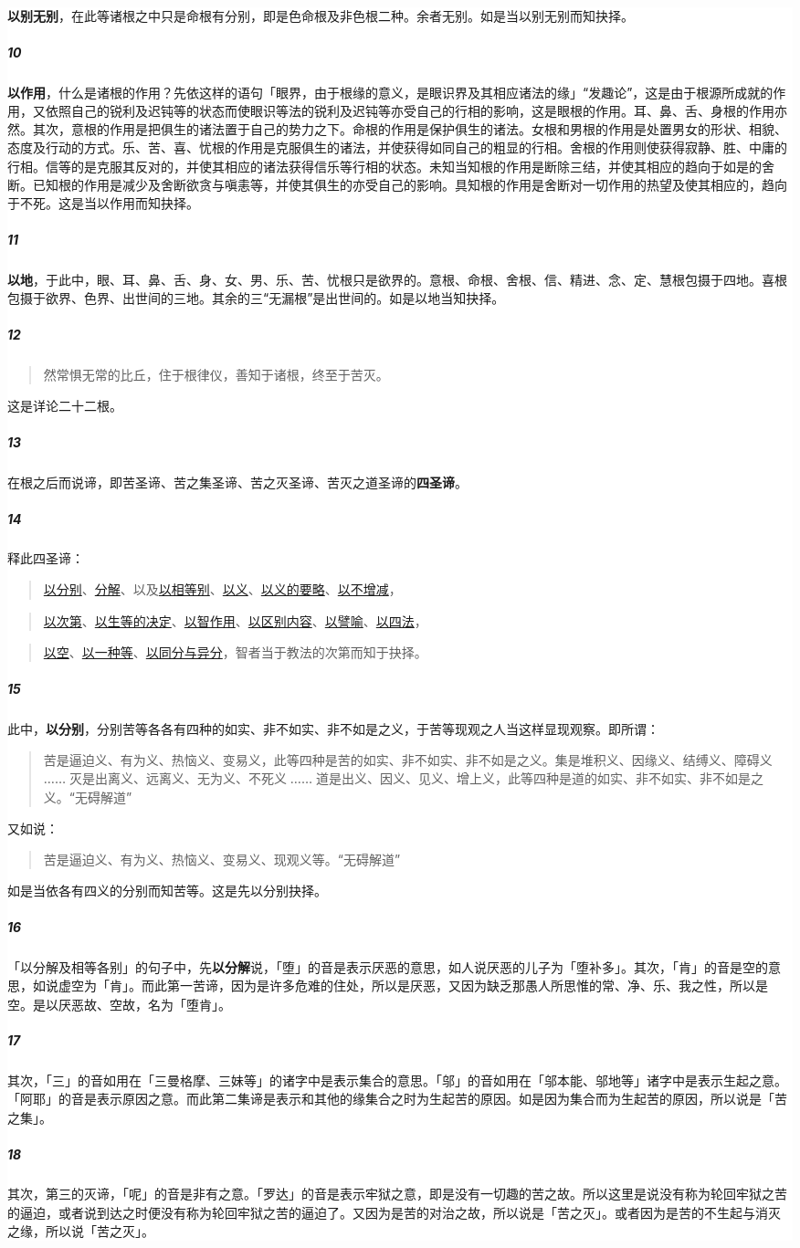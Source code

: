 **以别无别**，在此等诸根之中只是命根有分别，即是色命根及非色根二种。余者无别。如是当以别无别而知抉择。

##### 10

**以作用**，什么是诸根的作用？先依这样的语句「眼界，由于根缘的意义，是眼识界及其相应诸法的缘」<q>发趣论</q>，这是由于根源所成就的作用，又依照自己的锐利及迟钝等的状态而使眼识等法的锐利及迟钝等亦受自己的行相的影响，这是眼根的作用。耳、鼻、舌、身根的作用亦然。其次，意根的作用是把俱生的诸法置于自己的势力之下。命根的作用是保护俱生的诸法。女根和男根的作用是处置男女的形状、相貌、态度及行动的方式。乐、苦、喜、忧根的作用是克服俱生的诸法，并使获得如同自己的粗显的行相。舍根的作用则使获得寂静、胜、中庸的行相。信等的是克服其反对的，并使其相应的诸法获得信乐等行相的状态。未知当知根的作用是断除三结，并使其相应的趋向于如是的舍断。已知根的作用是减少及舍断欲贪与嗔恚等，并使其俱生的亦受自己的影响。具知根的作用是舍断对一切作用的热望及使其相应的，趋向于不死。这是当以作用而知抉择。

##### 11

**以地**，于此中，眼、耳、鼻、舌、身、女、男、乐、苦、忧根只是欲界的。意根、命根、舍根、信、精进、念、定、慧根包摄于四地。喜根包摄于欲界、色界、出世间的三地。其余的三<q>无漏根</q>是出世间的。如是以地当知抉择。

##### 12

> 然常惧无常的比丘，住于根律仪，善知于诸根，终至于苦灭。

<p class="text-center">这是详论二十二根。</p>

##### 13

在根之后而说谛，即苦圣谛、苦之集圣谛、苦之灭圣谛、苦灭之道圣谛的**四圣谛**。

##### 14

释此四圣谛：

> [以分别](#15)、[分解](#16)、以及[以相等别](#23)、[以义](#24)、[以义的要略](#26)、[以不增减](#27)，

> [以次第](#29)、[以生等的决定](#31)、[以智作用](#84)、[以区别内容](#86)、[以譬喻](#87)、[以四法](#88)，

> [以空](#90)、[以一种等](#92)、[以同分与异分](#103)，智者当于教法的次第而知于抉择。

##### 15

此中，**以分别**，分别苦等各各有四种的如实、非不如实、非不如是之义，于苦等现观之人当这样显现观察。即所谓：

> 苦是逼迫义、有为义、热恼义、变易义，此等四种是苦的如实、非不如实、非不如是之义。集是堆积义、因缘义、结缚义、障碍义 …… 灭是出离义、远离义、无为义、不死义 …… 道是出义、因义、见义、增上义，此等四种是道的如实、非不如实、非不如是之义。<q>无碍解道</q>

又如说：

> 苦是逼迫义、有为义、热恼义、变易义、现观义等。<q>无碍解道</q>

如是当依各有四义的分别而知苦等。这是先以分别抉择。

##### 16

「以分解及相等各别」的句子中，先**以分解**说，「堕」的音是表示厌恶的意思，如人说厌恶的儿子为「堕补多」。其次，「肯」的音是空的意思，如说虚空为「肯」。而此第一苦谛，因为是许多危难的住处，所以是厌恶，又因为缺乏那愚人所思惟的常、净、乐、我之性，所以是空。是以厌恶故、空故，名为「堕肯」。

##### 17

其次，「三」的音如用在「三曼格摩、三妹等」的诸字中是表示集合的意思。「邬」的音如用在「邬本能、邬地等」诸字中是表示生起之意。「阿耶」的音是表示原因之意。而此第二集谛是表示和其他的缘集合之时为生起苦的原因。如是因为集合而为生起苦的原因，所以说是「苦之集」。

##### 18

其次，第三的灭谛，「呢」的音是非有之意。「罗达」的音是表示牢狱之意，即是没有一切趣的苦之故。所以这里是说没有称为轮回牢狱之苦的逼迫，或者说到达之时便没有称为轮回牢狱之苦的逼迫了。又因为是苦的对治之故，所以说是「苦之灭」。或者因为是苦的不生起与消灭之缘，所以说「苦之灭」。
